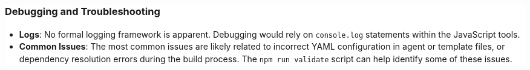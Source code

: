 ### Debugging and Troubleshooting

  * **Logs**: No formal logging framework is apparent. Debugging would rely on `console.log` statements within the JavaScript tools.
  * **Common Issues**: The most common issues are likely related to incorrect YAML configuration in agent or template files, or dependency resolution errors during the build process. The `npm run validate` script can help identify some of these issues.